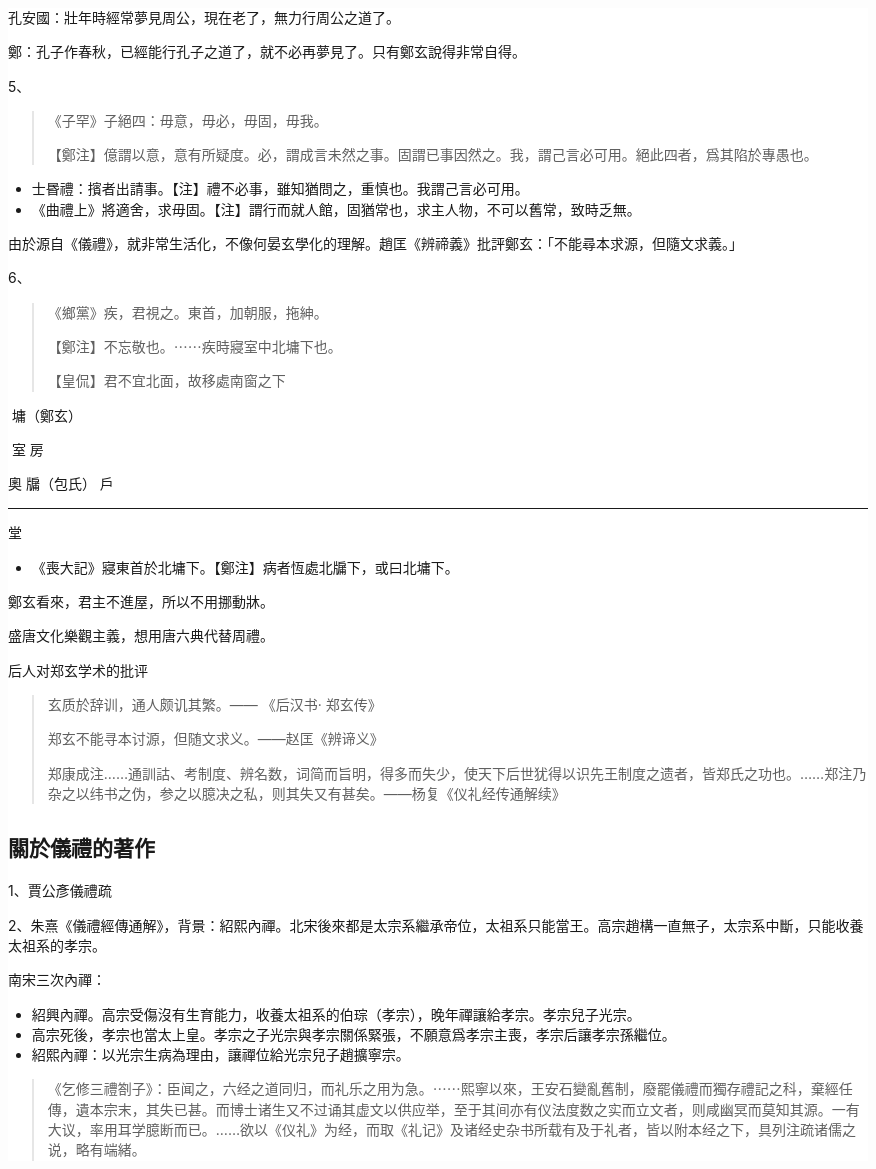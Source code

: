 孔安國：壯年時經常夢見周公，現在老了，無力行周公之道了。

鄭：孔子作春秋，已經能行孔子之道了，就不必再夢見了。只有鄭玄說得非常自得。

5、

> 《子罕》子絕四：毋意，毋必，毋固，毋我。
>
> 【鄭注】億謂以意，意有所疑度。必，謂成言未然之事。固謂已事因然之。我，謂己言必可用。絕此四者，爲其陷於專愚也。

- 士昬禮：擯者出請事。【注】禮不必事，雖知猶問之，重慎也。我謂己言必可用。
- 《曲禮上》將適舍，求毋固。【注】謂行而就人館，固猶常也，求主人物，不可以舊常，致時乏無。

由於源自《儀禮》，就非常生活化，不像何晏玄學化的理解。趙匡《辨禘義》批評鄭玄：「不能尋本求源，但隨文求義。」

6、

> 《鄉黨》疾，君視之。東首，加朝服，拖紳。
>
> 【鄭注】不忘敬也。⋯⋯疾時寢室中北墉下也。
>
> 【皇侃】君不宜北面，故移處南窗之下

​         墉（鄭玄）

​          室                     房

奧     牖（包氏）   戶

-- -- --  -

   堂

- 《喪大記》寢東首於北墉下。【鄭注】病者恆處北牖下，或曰北墉下。

鄭玄看來，君主不進屋，所以不用挪動牀。

盛唐文化樂觀主義，想用唐六典代替周禮。

后人对郑玄学术的批评

> 玄质於辞训，通人颇讥其繁。—— 《后汉书· 郑玄传》
>
> 郑玄不能寻本讨源，但随文求义。——赵匡《辨谛义》
>
> 郑康成注……通訓詁、考制度、辨名数，词简而旨明，得多而失少，使天下后世犹得以识先王制度之遗者，皆郑氏之功也。……郑注乃杂之以纬书之伪，参之以臆决之私，则其失又有甚矣。——杨复《仪礼经传通解续》

## 關於儀禮的著作

1、賈公彥儀禮疏

2、朱熹《儀禮經傳通解》，背㬌：紹熙內禪。北宋後來都是太宗系繼承帝位，太祖系只能當王。高宗趙構一直無子，太宗系中斷，只能收養太祖系的孝宗。

南宋三次內禪：

- 紹興內禪。高宗受傷沒有生育能力，收養太祖系的伯琮（孝宗），晚年禪讓給孝宗。孝宗兒子光宗。
- 高宗死後，孝宗也當太上皇。孝宗之子光宗與孝宗關係緊張，不願意爲孝宗主喪，孝宗后讓孝宗孫繼位。
- 紹熙內禪：以光宗生病為理由，讓禪位給光宗兒子趙擴寧宗。

> 《乞修三禮劄子》：臣闻之，六经之道同归，而礼乐之用为急。⋯⋯熙寧以來，王安石變亂舊制，廢罷儀禮而獨存禮記之科，棄經任傳，遺本宗末，其失已甚。而博士诸生又不过诵其虚文以供应举，至于其间亦有仪法度数之实而立文者，则咸幽冥而莫知其源。一有大议，率用耳学臆断而已。……欲以《仪礼》为经，而取《礼记》及诸经史杂书所载有及于礼者，皆以附本经之下，具列注疏诸儒之说，略有端緒。
